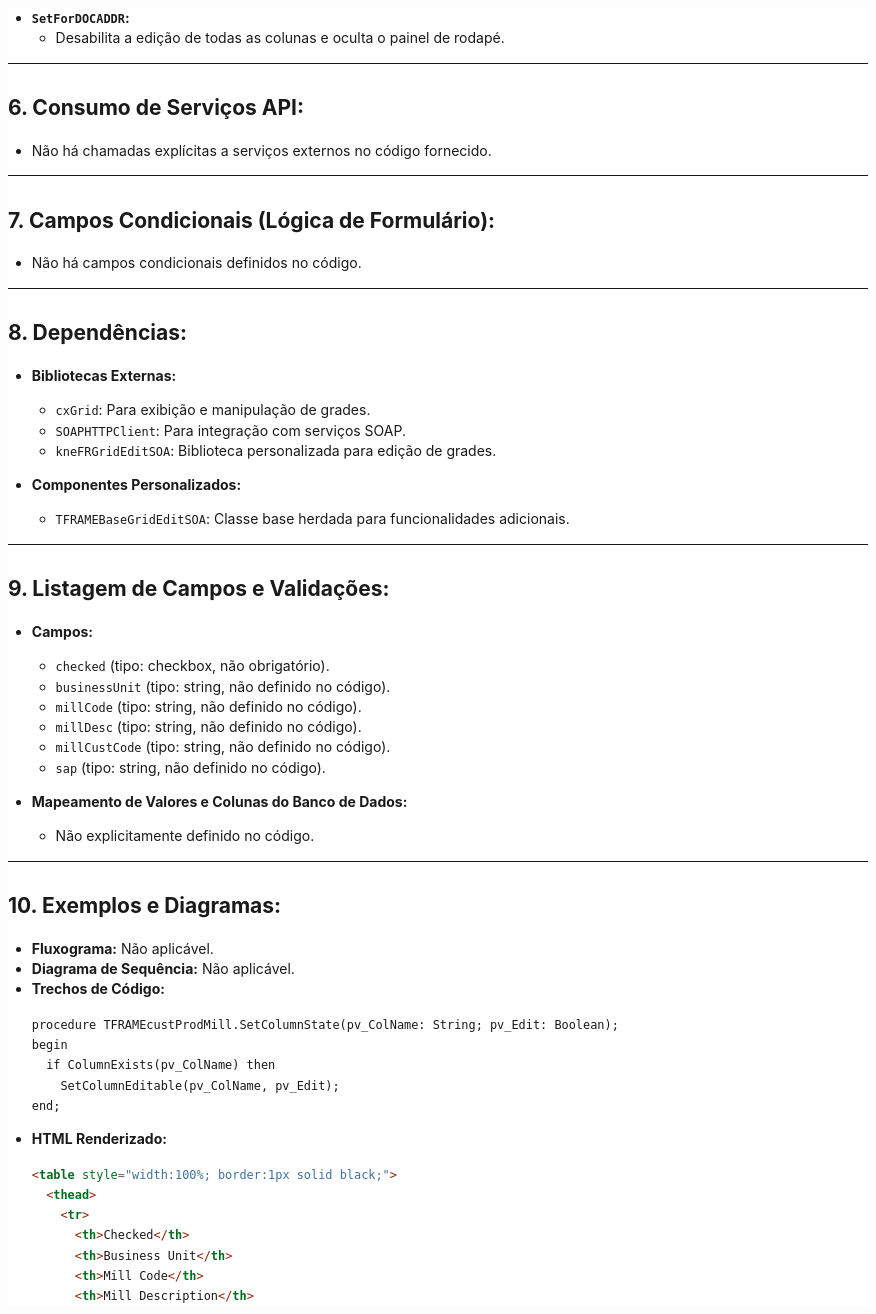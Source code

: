 * **`SetForDOCADDR`:**
  - Desabilita a edição de todas as colunas e oculta o painel de rodapé.

---

## 6. Consumo de Serviços API:

* Não há chamadas explícitas a serviços externos no código fornecido.

---

## 7. Campos Condicionais (Lógica de Formulário):

* Não há campos condicionais definidos no código.

---

## 8. Dependências:

* **Bibliotecas Externas:**
  - `cxGrid`: Para exibição e manipulação de grades.
  - `SOAPHTTPClient`: Para integração com serviços SOAP.
  - `kneFRGridEditSOA`: Biblioteca personalizada para edição de grades.

* **Componentes Personalizados:**
  - `TFRAMEBaseGridEditSOA`: Classe base herdada para funcionalidades adicionais.

---

## 9. Listagem de Campos e Validações:

* **Campos:**
  - `checked` (tipo: checkbox, não obrigatório).
  - `businessUnit` (tipo: string, não definido no código).
  - `millCode` (tipo: string, não definido no código).
  - `millDesc` (tipo: string, não definido no código).
  - `millCustCode` (tipo: string, não definido no código).
  - `sap` (tipo: string, não definido no código).

* **Mapeamento de Valores e Colunas do Banco de Dados:**
  - Não explicitamente definido no código.

---

## 10. Exemplos e Diagramas:

* **Fluxograma:** Não aplicável.
* **Diagrama de Sequência:** Não aplicável.
* **Trechos de Código:**
  ```delphi
  procedure TFRAMEcustProdMill.SetColumnState(pv_ColName: String; pv_Edit: Boolean);
  begin
    if ColumnExists(pv_ColName) then
      SetColumnEditable(pv_ColName, pv_Edit);
  end;
  ```
* **HTML Renderizado:**
  ```html
  <table style="width:100%; border:1px solid black;">
    <thead>
      <tr>
        <th>Checked</th>
        <th>Business Unit</th>
        <th>Mill Code</th>
        <th>Mill Description</th>
  ```